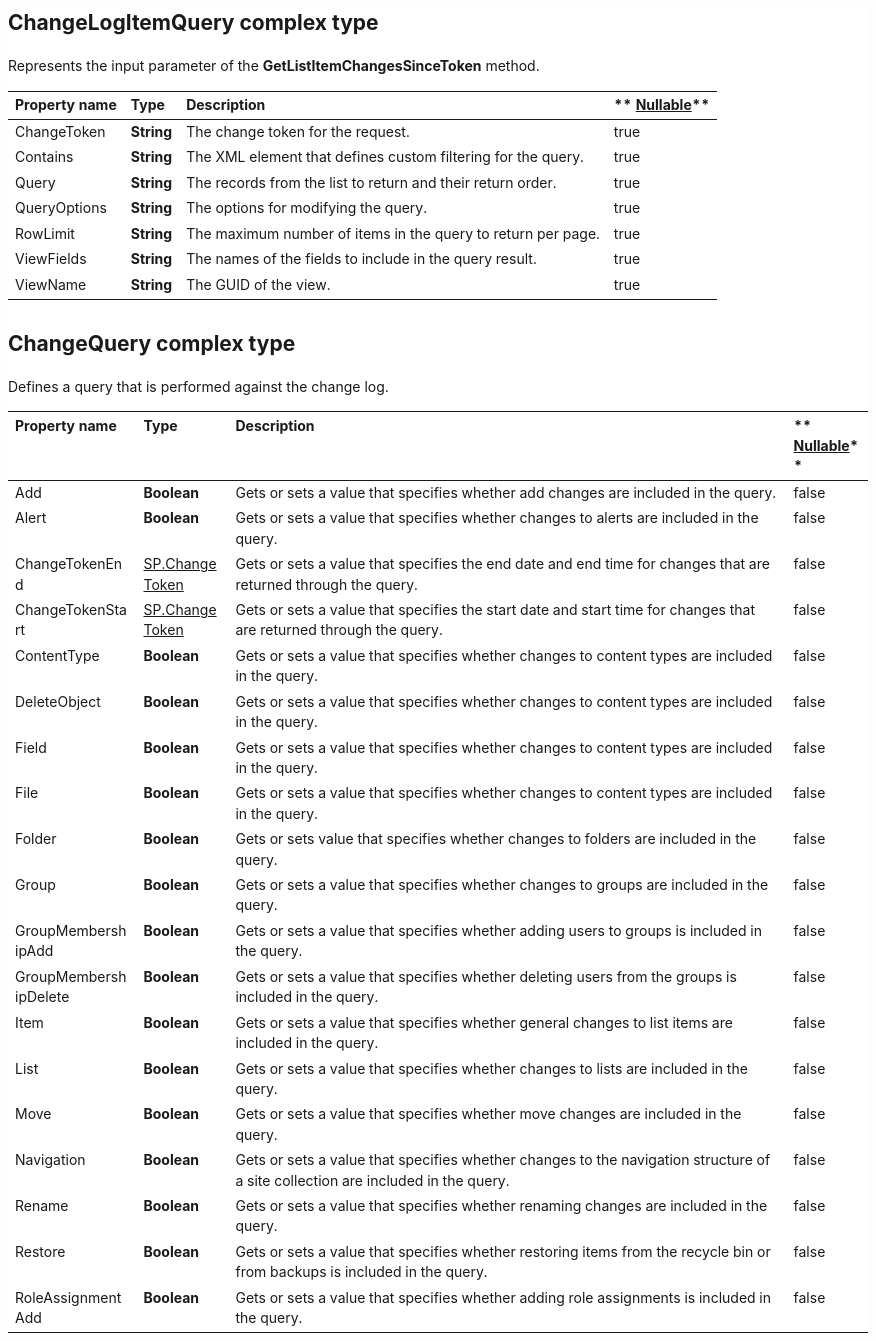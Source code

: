## ChangeLogItemQuery complex type
<a name="bk_ChangeLogItemQuery"> </a>

Represents the input parameter of the  **GetListItemChangesSinceToken** method.
 

 


|**Property name**|**Type**|**Description**|** [Nullable](complex-types-in-the-sp-namespace.md#bk_Notes)**|
|:-----|:-----|:-----|:-----|
|ChangeToken|**String**|The change token for the request.|true|
|Contains|**String**|The XML element that defines custom filtering for the query.|true|
|Query|**String**|The records from the list to return and their return order.|true|
|QueryOptions|**String**|The options for modifying the query.|true|
|RowLimit|**String**|The maximum number of items in the query to return per page.|true|
|ViewFields|**String**|The names of the fields to include in the query result.|true|
|ViewName|**String**|The GUID of the view.|true|

## ChangeQuery complex type
<a name="bk_ChangeQuery"> </a>

Defines a query that is performed against the change log.
 

 


|**Property name**|**Type**|**Description**|** [Nullable](complex-types-in-the-sp-namespace.md#bk_Notes)**|
|:-----|:-----|:-----|:-----|
|Add|**Boolean**|Gets or sets a value that specifies whether add changes are included in the query.|false|
|Alert|**Boolean**|Gets or sets a value that specifies whether changes to alerts are included in the query.|false|
|ChangeTokenEnd| [SP.ChangeToken](complex-types-in-the-sp-namespace.md#bk_ChangeToken)|Gets or sets a value that specifies the end date and end time for changes that are returned through the query.|false|
|ChangeTokenStart| [SP.ChangeToken](complex-types-in-the-sp-namespace.md#bk_ChangeToken)|Gets or sets a value that specifies the start date and start time for changes that are returned through the query.|false|
|ContentType|**Boolean**|Gets or sets a value that specifies whether changes to content types are included in the query.|false|
|DeleteObject|**Boolean**|Gets or sets a value that specifies whether changes to content types are included in the query.|false|
|Field|**Boolean**|Gets or sets a value that specifies whether changes to content types are included in the query.|false|
|File|**Boolean**|Gets or sets a value that specifies whether changes to content types are included in the query.|false|
|Folder|**Boolean**|Gets or sets value that specifies whether changes to folders are included in the query.|false|
|Group|**Boolean**|Gets or sets a value that specifies whether changes to groups are included in the query.|false|
|GroupMembershipAdd|**Boolean**|Gets or sets a value that specifies whether adding users to groups is included in the query.|false|
|GroupMembershipDelete|**Boolean**|Gets or sets a value that specifies whether deleting users from the groups is included in the query.|false|
|Item|**Boolean**|Gets or sets a value that specifies whether general changes to list items are included in the query.|false|
|List|**Boolean**|Gets or sets a value that specifies whether changes to lists are included in the query.|false|
|Move|**Boolean**|Gets or sets a value that specifies whether move changes are included in the query.|false|
|Navigation|**Boolean**|Gets or sets a value that specifies whether changes to the navigation structure of a site collection are included in the query.|false|
|Rename|**Boolean**|Gets or sets a value that specifies whether renaming changes are included in the query.|false|
|Restore|**Boolean**|Gets or sets a value that specifies whether restoring items from the recycle bin or from backups is included in the query.|false|
|RoleAssignmentAdd|**Boolean**|Gets or sets a value that specifies whether adding role assignments is included in the query.|false|